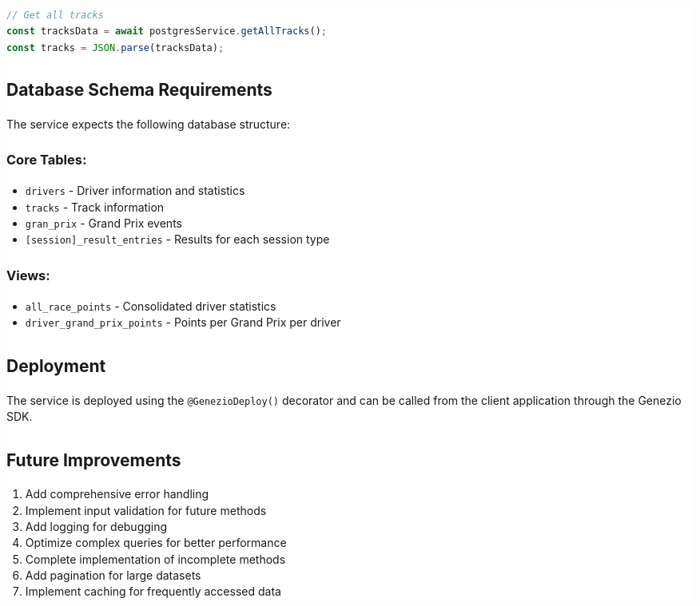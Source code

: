 ```typescript
// Get all tracks
const tracksData = await postgresService.getAllTracks();
const tracks = JSON.parse(tracksData);
```

## Database Schema Requirements

The service expects the following database structure:

### Core Tables:
- `drivers` - Driver information and statistics
- `tracks` - Track information
- `gran_prix` - Grand Prix events
- `[session]_result_entries` - Results for each session type

### Views:
- `all_race_points` - Consolidated driver statistics
- `driver_grand_prix_points` - Points per Grand Prix per driver

## Deployment

The service is deployed using the `@GenezioDeploy()` decorator and can be called from the client application through the Genezio SDK.

## Future Improvements

1. Add comprehensive error handling
2. Implement input validation for future methods
3. Add logging for debugging
4. Optimize complex queries for better performance
5. Complete implementation of incomplete methods
6. Add pagination for large datasets
7. Implement caching for frequently accessed data

